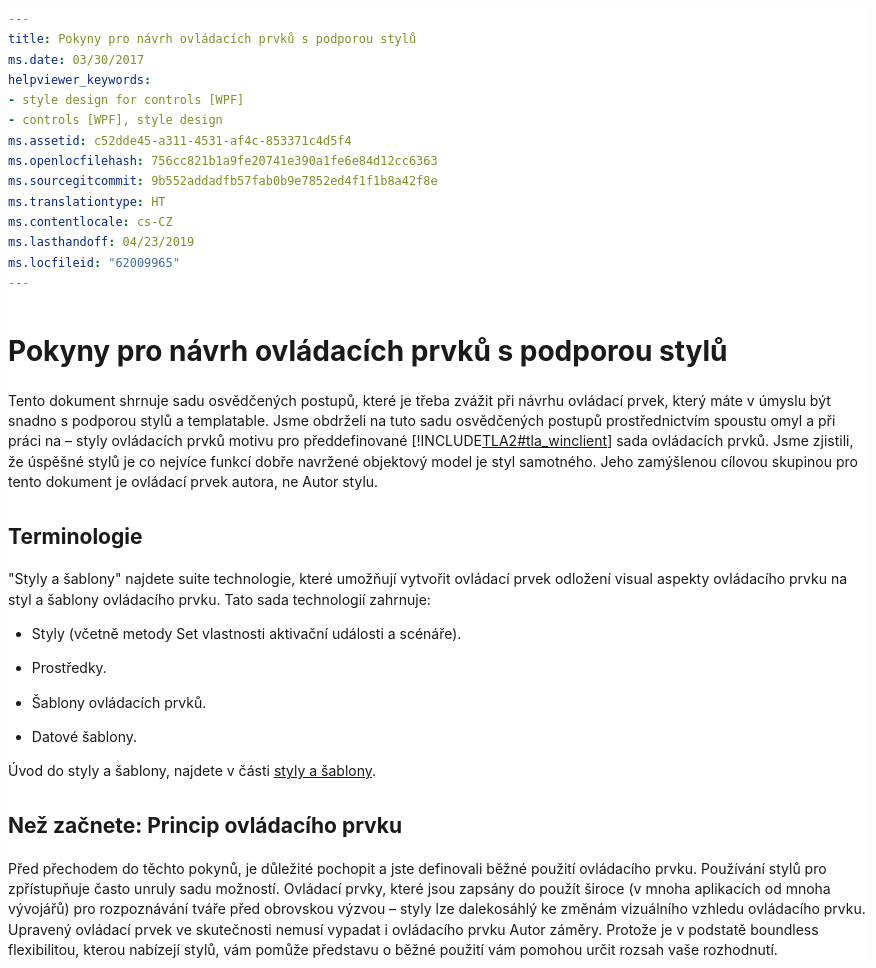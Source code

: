 ```yaml
---
title: Pokyny pro návrh ovládacích prvků s podporou stylů
ms.date: 03/30/2017
helpviewer_keywords:
- style design for controls [WPF]
- controls [WPF], style design
ms.assetid: c52dde45-a311-4531-af4c-853371c4d5f4
ms.openlocfilehash: 756cc821b1a9fe20741e390a1fe6e84d12cc6363
ms.sourcegitcommit: 9b552addadfb57fab0b9e7852ed4f1f1b8a42f8e
ms.translationtype: HT
ms.contentlocale: cs-CZ
ms.lasthandoff: 04/23/2019
ms.locfileid: "62009965"
---
```

# <a name="guidelines-for-designing-stylable-controls"></a>Pokyny pro návrh ovládacích prvků s podporou stylů
Tento dokument shrnuje sadu osvědčených postupů, které je třeba zvážit při návrhu ovládací prvek, který máte v úmyslu být snadno s podporou stylů a templatable. Jsme obdrželi na tuto sadu osvědčených postupů prostřednictvím spoustu omyl a při práci na – styly ovládacích prvků motivu pro předdefinované [!INCLUDE[TLA2#tla_winclient](../../../../includes/tla2sharptla-winclient-md.md)] sada ovládacích prvků. Jsme zjistili, že úspěšné stylů je co nejvíce funkcí dobře navržené objektový model je styl samotného. Jeho zamýšlenou cílovou skupinou pro tento dokument je ovládací prvek autora, ne Autor stylu.  
  
  <a name="Terminology"></a>   
## <a name="terminology"></a>Terminologie  
 "Styly a šablony" najdete suite technologie, které umožňují vytvořit ovládací prvek odložení visual aspekty ovládacího prvku na styl a šablony ovládacího prvku. Tato sada technologií zahrnuje:  
  
- Styly (včetně metody Set vlastnosti aktivační události a scénáře).  
  
- Prostředky.  
  
- Šablony ovládacích prvků.  
  
- Datové šablony.  
  
 Úvod do styly a šablony, najdete v části [styly a šablony](styling-and-templating.md).  
  
<a name="Before_You_Start__Understanding_Your_Control"></a>   
## <a name="before-you-start-understanding-your-control"></a>Než začnete: Princip ovládacího prvku  
 Před přechodem do těchto pokynů, je důležité pochopit a jste definovali běžné použití ovládacího prvku. Používání stylů pro zpřístupňuje často unruly sadu možností. Ovládací prvky, které jsou zapsány do použít široce (v mnoha aplikacích od mnoha vývojářů) pro rozpoznávání tváře před obrovskou výzvou – styly lze dalekosáhlý ke změnám vizuálního vzhledu ovládacího prvku. Upravený ovládací prvek ve skutečnosti nemusí vypadat i ovládacího prvku Autor záměry. Protože je v podstatě boundless flexibilitou, kterou nabízejí stylů, vám pomůže představu o běžné použití vám pomohou určit rozsah vaše rozhodnutí.  
  